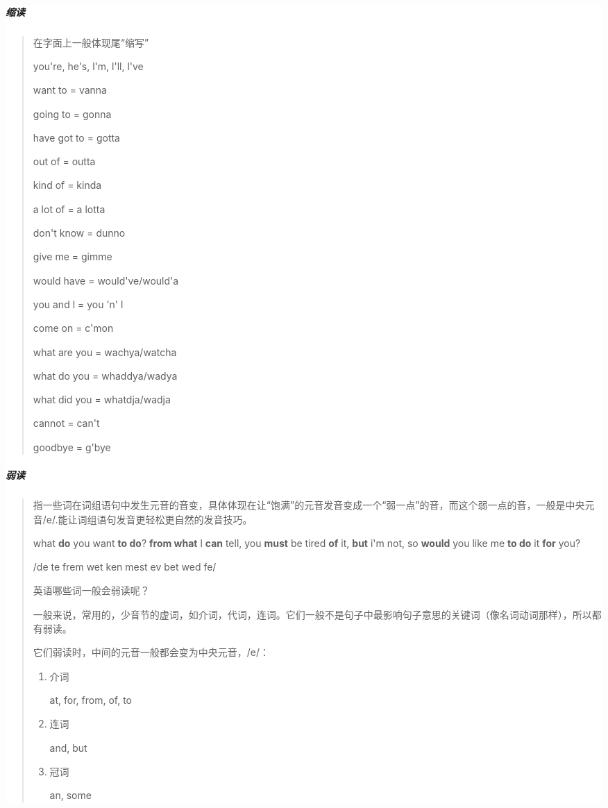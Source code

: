 ##### 缩读

> 在字面上一般体现尾“缩写”
>
> you're, he's, l'm, l'll, l've
>
> want to = vanna
>
> going to = gonna
>
> have got to = gotta
>
> out of = outta
>
> kind of = kinda
>
> a lot of = a lotta
>
> don't know = dunno
>
> give me = gimme
>
> would have = would've/would'a
>
> you and l = you 'n' l
>
> come on = c'mon
>
> what are you = wachya/watcha
>
> what do you = whaddya/wadya
>
> what did you = whatdja/wadja
>
> cannot = can't
>
> goodbye = g'bye

##### 弱读

> 指一些词在词组语句中发生元音的音变，具体体现在让“饱满”的元音发音变成一个“弱一点”的音，而这个弱一点的音，一般是中央元音/e/.能让词组语句发音更轻松更自然的发音技巧。
>
> what **do** you want **to do**? **from what** l **can** tell, you **must** be tired **of** it, **but** i'm not, so **would** you like me **to do** it **for** you?
>
> /de te frem wet ken mest ev bet wed fe/
>
> 英语哪些词一般会弱读呢？
>
> 一般来说，常用的，少音节的虚词，如介词，代词，连词。它们一般不是句子中最影响句子意思的关键词（像名词动词那样），所以都有弱读。
>
> 它们弱读时，中间的元音一般都会变为中央元音，/e/：
>
> 1. 介词
>
>    at, for, from, of, to
>
> 2. 连词
>
>    and, but
>
> 3. 冠词
>
>    an, some